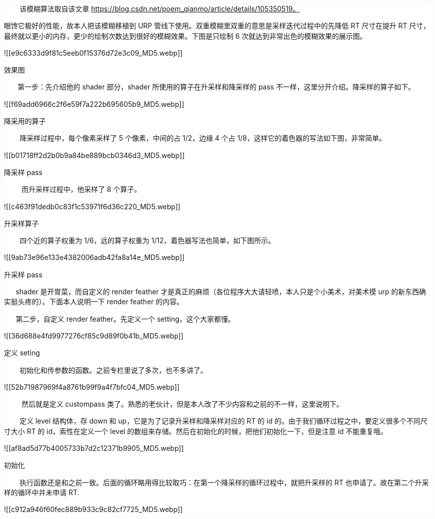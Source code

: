         该模糊算法取自该文章 https://blog.csdn.net/poem_qianmo/article/details/105350519。

眼馋它极好的性能，故本人把该模糊移植到 URP 管线下使用。双重模糊里双重的意思是采样迭代过程中的先降低 RT 尺寸在提升 RT 尺寸，最终就以更小的内存，更少的绘制次数达到很好的模糊效果。下图是只绘制 6 次就达到非常出色的模糊效果的展示图。

![[e9c6333d9f81c5eeb0f15376d72e3c09_MD5.webp]]

效果图

       第一步：先介绍他的 shader 部分，shader 所使用的算子在升采样和降采样的 pass 不一样，这里分开介绍。降采样的算子如下。

![[f69add6966c2f6e59f7a222b695605b9_MD5.webp]]

降采用的算子

        降采样过程中，每个像素采样了 5 个像素，中间的占 1/2，边缘 4 个占 1/8，这样它的着色器的写法如下图，非常简单。

![[b01718ff2d2b0b9a84be889bcb0346d3_MD5.webp]]

降采样 pass

         而升采样过程中，他采样了 8 个算子。

![[c463f91dedb0c83f1c53971f6d36c220_MD5.webp]]

升采样算子

        四个近的算子权重为 1/6，远的算子权重为 1/12，着色器写法也简单，如下图所示。

![[9ab73e96e133e4382006adb42fa8a14e_MD5.webp]]

升采样 pass

      shader 是开胃菜，而自定义的 render feather 才是真正的麻烦（各位程序大大请轻喷，本人只是个小美术，对美术摸 urp 的新东西确实挺头疼的）。下面本人说明一下 render feather 的内容。

      第二步，自定义 render feather。先定义一个 setting，这个大家都懂。

![[36d688e4fd9977276cf85c9d89f0b41b_MD5.webp]]

定义 seting

        初始化和传参数的函数。之前专栏里说了多次，也不多讲了。

![[52b71987969f4a8761b99f9a4f7bfc04_MD5.webp]]

         然后就是定义 custompass 类了。熟悉的老伙计，但是本人改了不少内容和之前的不一样，这里说明下。

        定义 level 结构体，存 down 和 up，它是为了记录升采样和降采样对应的 RT 的 id 的。由于我们循环过程之中，要定义很多个不同尺寸大小 RT 的 id，索性在定义一个 level 的数组来存储。然后在初始化的时候，把他们初始化一下，但是注意 id 不能重复哦。

![[af8ad5d77b4005733b7d2c12371b9905_MD5.webp]]

初始化

        执行函数还是和之前一致。后面的循环略用得比较取巧：在第一个降采样的循环过程中，就把升采样的 RT 也申请了。故在第二个升采样的循环中并未申请 RT.

![[c912a946f60fec889b933c9c82cf7725_MD5.webp]]
